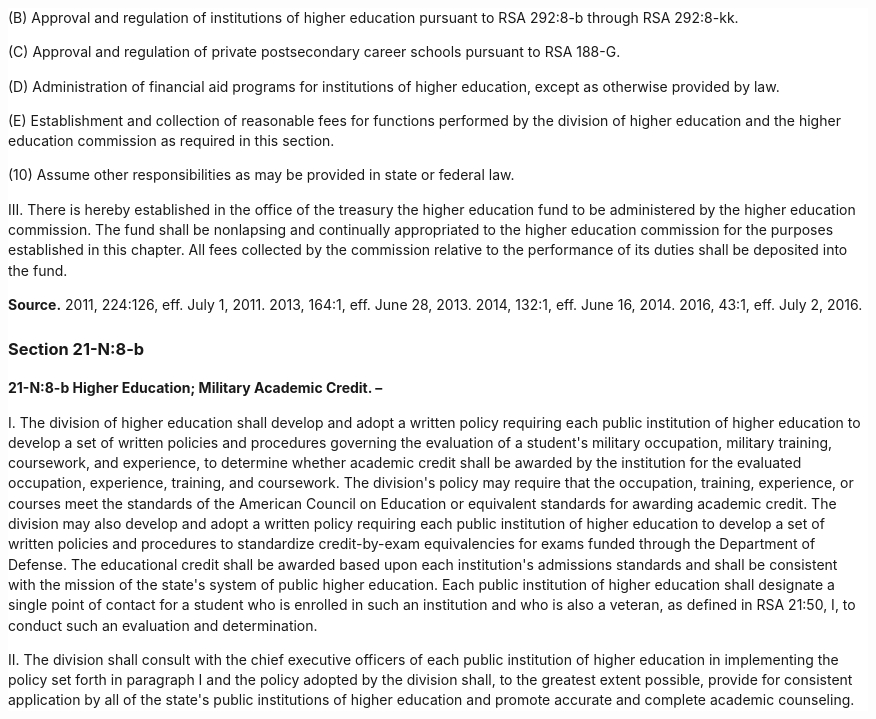  (B) Approval and regulation of institutions of higher
education pursuant to RSA 292:8-b through RSA 292:8-kk.
                                             
 (C) Approval and regulation of private postsecondary career
schools pursuant to RSA 188-G.
                                             
 (D) Administration of financial aid programs for
institutions of higher education, except as otherwise provided by law.
                                             
 (E) Establishment and collection of reasonable fees for
functions performed by the division of higher education and the higher
education commission as required in this section.
                                             
 (10) Assume other responsibilities as may be provided in state
or federal law.
                                             
 III. There is hereby established in the office of the treasury the
higher education fund to be administered by the higher education
commission. The fund shall be nonlapsing and continually appropriated to
the higher education commission for the purposes established in this
chapter. All fees collected by the commission relative to the
performance of its duties shall be deposited into the fund.

**Source.** 2011, 224:126, eff. July 1, 2011. 2013, 164:1, eff. June 28,
2013. 2014, 132:1, eff. June 16, 2014. 2016, 43:1, eff. July 2, 2016.

### Section 21-N:8-b

 **21-N:8-b Higher Education; Military Academic Credit. –**
                                             
 I. The division of higher education shall develop and adopt a
written policy requiring each public institution of higher education to
develop a set of written policies and procedures governing the
evaluation of a student's military occupation, military training,
coursework, and experience, to determine whether academic credit shall
be awarded by the institution for the evaluated occupation, experience,
training, and coursework. The division's policy may require that the
occupation, training, experience, or courses meet the standards of the
American Council on Education or equivalent standards for awarding
academic credit. The division may also develop and adopt a written
policy requiring each public institution of higher education to develop
a set of written policies and procedures to standardize credit-by-exam
equivalencies for exams funded through the Department of Defense. The
educational credit shall be awarded based upon each institution's
admissions standards and shall be consistent with the mission of the
state's system of public higher education. Each public institution of
higher education shall designate a single point of contact for a student
who is enrolled in such an institution and who is also a veteran, as
defined in RSA 21:50, I, to conduct such an evaluation and
determination.
                                             
 II. The division shall consult with the chief executive officers of
each public institution of higher education in implementing the policy
set forth in paragraph I and the policy adopted by the division shall,
to the greatest extent possible, provide for consistent application by
all of the state's public institutions of higher education and promote
accurate and complete academic counseling.
